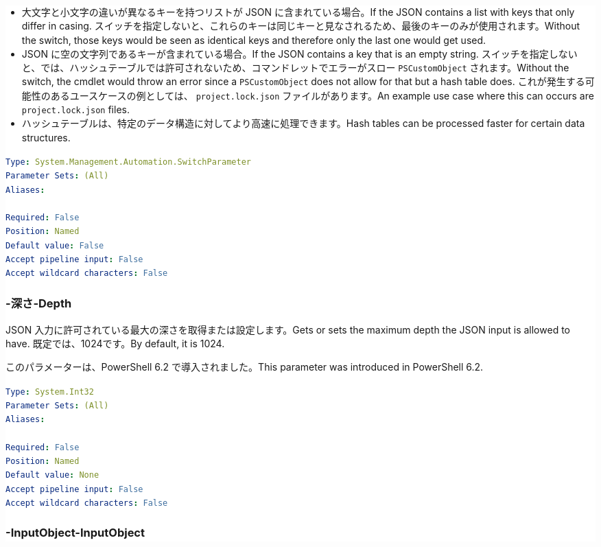 - <span data-ttu-id="fa0c6-143">大文字と小文字の違いが異なるキーを持つリストが JSON に含まれている場合。</span><span class="sxs-lookup"><span data-stu-id="fa0c6-143">If the JSON contains a list with keys that only differ in casing.</span></span> <span data-ttu-id="fa0c6-144">スイッチを指定しないと、これらのキーは同じキーと見なされるため、最後のキーのみが使用されます。</span><span class="sxs-lookup"><span data-stu-id="fa0c6-144">Without the switch, those keys would be seen as identical keys and therefore only the last one would get used.</span></span>
- <span data-ttu-id="fa0c6-145">JSON に空の文字列であるキーが含まれている場合。</span><span class="sxs-lookup"><span data-stu-id="fa0c6-145">If the JSON contains a key that is an empty string.</span></span> <span data-ttu-id="fa0c6-146">スイッチを指定しないと、では、ハッシュテーブルでは許可されないため、コマンドレットでエラーがスロー `PSCustomObject` されます。</span><span class="sxs-lookup"><span data-stu-id="fa0c6-146">Without the switch, the cmdlet would throw an error since a `PSCustomObject` does not allow for that but a hash table does.</span></span> <span data-ttu-id="fa0c6-147">これが発生する可能性のあるユースケースの例としては、 `project.lock.json` ファイルがあります。</span><span class="sxs-lookup"><span data-stu-id="fa0c6-147">An example use case where this can occurs are `project.lock.json` files.</span></span>
- <span data-ttu-id="fa0c6-148">ハッシュテーブルは、特定のデータ構造に対してより高速に処理できます。</span><span class="sxs-lookup"><span data-stu-id="fa0c6-148">Hash tables can be processed faster for certain data structures.</span></span>

```yaml
Type: System.Management.Automation.SwitchParameter
Parameter Sets: (All)
Aliases:

Required: False
Position: Named
Default value: False
Accept pipeline input: False
Accept wildcard characters: False
```

### <span data-ttu-id="fa0c6-149">-深さ</span><span class="sxs-lookup"><span data-stu-id="fa0c6-149">-Depth</span></span>

<span data-ttu-id="fa0c6-150">JSON 入力に許可されている最大の深さを取得または設定します。</span><span class="sxs-lookup"><span data-stu-id="fa0c6-150">Gets or sets the maximum depth the JSON input is allowed to have.</span></span> <span data-ttu-id="fa0c6-151">既定では、1024です。</span><span class="sxs-lookup"><span data-stu-id="fa0c6-151">By default, it is 1024.</span></span>

<span data-ttu-id="fa0c6-152">このパラメーターは、PowerShell 6.2 で導入されました。</span><span class="sxs-lookup"><span data-stu-id="fa0c6-152">This parameter was introduced in PowerShell 6.2.</span></span>

```yaml
Type: System.Int32
Parameter Sets: (All)
Aliases:

Required: False
Position: Named
Default value: None
Accept pipeline input: False
Accept wildcard characters: False
```

### <span data-ttu-id="fa0c6-153">-InputObject</span><span class="sxs-lookup"><span data-stu-id="fa0c6-153">-InputObject</span></span>

